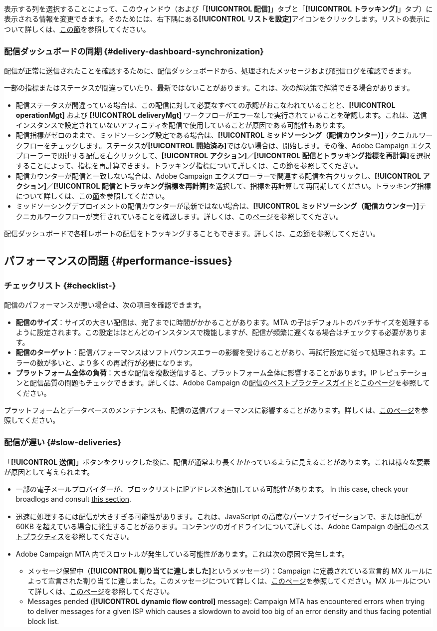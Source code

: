 表示する列を選択することによって、このウィンドウ（および「**[!UICONTROL 配信]**」タブと「**[!UICONTROL トラッキング]**」タブ）に表示される情報を変更できます。そのためには、右下隅にある&#x200B;**[!UICONTROL リストを設定]**&#x200B;アイコンをクリックします。リストの表示について詳しくは、[この節](../../platform/using/adobe-campaign-workspace.md#configuring-lists)を参照してください。

### 配信ダッシュボードの同期 {#delivery-dashboard-synchronization}

配信が正常に送信されたことを確認するために、配信ダッシュボードから、処理されたメッセージおよび配信ログを確認できます。

一部の指標またはステータスが間違っていたり、最新ではないことがあります。これは、次の解決策で解消できる場合があります。

* 配信ステータスが間違っている場合は、この配信に対して必要なすべての承認がおこなわれていることと、**[!UICONTROL operationMgt]** および **[!UICONTROL deliveryMgt]** ワークフローがエラーなしで実行されていることを確認します。これは、送信インスタンスで設定されていないアフィニティを配信で使用していることが原因である可能性もあります。
* 配信指標がゼロのままで、ミッドソーシング設定である場合は、**[!UICONTROL ミッドソーシング（配信カウンター）]**&#x200B;テクニカルワークフローをチェックします。ステータスが&#x200B;**[!UICONTROL 開始済み]**&#x200B;ではない場合は、開始します。その後、Adobe Campaign エクスプローラーで関連する配信を右クリックして、**[!UICONTROL アクション]**／**[!UICONTROL 配信とトラッキング指標を再計算]**&#x200B;を選択することによって、指標を再計算できます。トラッキング指標について詳しくは、この[節](../../reporting/using/delivery-reports.md#tracking-indicators)を参照してください。
* 配信カウンターが配信と一致しない場合は、Adobe Campaign エクスプローラーで関連する配信を右クリックし、**[!UICONTROL アクション]**／**[!UICONTROL 配信とトラッキング指標を再計算]**&#x200B;を選択して、指標を再計算して再同期してください。トラッキング指標について詳しくは、この[節](../../reporting/using/delivery-reports.md#tracking-indicators)を参照してください。
* ミッドソーシングデプロイメントの配信カウンターが最新ではない場合は、**[!UICONTROL ミッドソーシング（配信カウンター）]**&#x200B;テクニカルワークフローが実行されていることを確認します。詳しくは、この[ページ](../../installation/using/mid-sourcing-deployment.md)を参照してください。

配信ダッシュボードで各種レポートの配信をトラッキングすることもできます。詳しくは、[この節](../../reporting/using/delivery-reports.md)を参照してください。

## パフォーマンスの問題 {#performance-issues}

### チェックリスト {#checklist-}

配信のパフォーマンスが悪い場合は、次の項目を確認できます。

* **配信のサイズ**：サイズの大きい配信は、完了までに時間がかかることがあります。MTA の子はデフォルトのバッチサイズを処理するように設定されます。この設定はほとんどのインスタンスで機能しますが、配信が頻繁に遅くなる場合はチェックする必要があります。
* **配信のターゲット**：配信パフォーマンスはソフトバウンスエラーの影響を受けることがあり、再試行設定に従って処理されます。エラーの数が多いと、より多くの再試行が必要になります。
* **プラットフォーム全体の負荷**：大きな配信を複数送信すると、プラットフォーム全体に影響することがあります。IP レピュテーションと配信品質の問題もチェックできます。詳しくは、Adobe Campaign の[配信のベストプラクティスガイド](https://docs.adobe.com/content/help/ja-JP/campaign-classic/using/sending-messages/deliverability-management/about-deliverability.html)と[このページ](../../delivery/using/about-deliverability.md)を参照してください。

プラットフォームとデータベースのメンテナンスも、配信の送信パフォーマンスに影響することがあります。詳しくは、[このページ](../../production/using/database-performances.md)を参照してください。

### 配信が遅い {#slow-deliveries}

「**[!UICONTROL 送信]**」ボタンをクリックした後に、配信が通常より長くかかっているように見えることがあります。これは様々な要素が原因として考えられます。

* 一部の電子メールプロバイダーが、ブロックリストにIPアドレスを追加している可能性があります。 In this case, check your broadlogs and consult [this section](../../delivery/using/about-deliverability.md).
* 迅速に処理するには配信が大きすぎる可能性があります。これは、JavaScript の高度なパーソナライゼーションで、または配信が 60KB を超えている場合に発生することがあります。コンテンツのガイドラインについて詳しくは、Adobe Campaign の[配信のベストプラクティス](https://docs.campaign.adobe.com/doc/AC/getting_started/JA/deliveryBestPractices.html)を参照してください。
* Adobe Campaign MTA 内でスロットルが発生している可能性があります。これは次の原因で発生します。

   * メッセージ保留中（**[!UICONTROL 割り当てに達しました]**&#x200B;というメッセージ）：Campaign に定義されている宣言的 MX ルールによって宣言された割り当てに達しました。このメッセージについて詳しくは、[このページ](https://helpx.adobe.com/jp/campaign/kb/acc-deliverability-faq.html#FAQ)を参照してください。MX ルールについて詳しくは、[このページ](../../delivery/using/technical-recommendations.md#mx-rules)を参照してください。
   * Messages pended (**[!UICONTROL dynamic flow control]** message): Campaign MTA has encountered errors when trying to deliver messages for a given ISP which causes a slowdown to avoid too big of an error density and thus facing potential block list.
